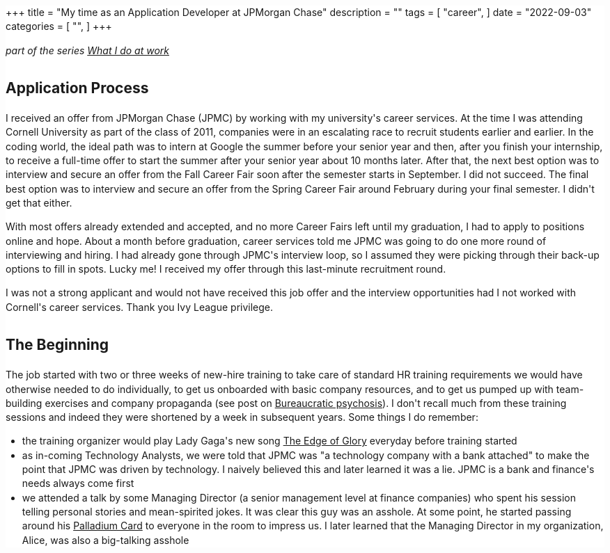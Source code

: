+++
title = "My time as an Application Developer at JPMorgan Chase"
description = ""
tags = [
	"career",
]
date = "2022-09-03"
categories = [
    "",
]
+++

_part of the series [What I do at work](/post/20220831-what-i-do-at-work/)_

## Application Process
I received an offer from JPMorgan Chase (JPMC) by working with my university's career services. At the time I was attending Cornell University as part of the class of 2011, companies were in an escalating race to recruit students earlier and earlier. In the coding world, the ideal path was to intern at Google the summer before your senior year and then, after you finish your internship, to receive a full-time offer to start the summer after your senior year about 10 months later. After that, the next best option was to interview and secure an offer from the Fall Career Fair soon after the semester starts in September. I did not succeed. The final best option was to interview and secure an offer from the Spring Career Fair around February during your final semester. I didn't get that either.

With most offers already extended and accepted, and no more Career Fairs left until my graduation, I had to apply to positions online and hope. About a month before graduation, career services told me JPMC was going to do one more round of interviewing and hiring. I had already gone through JPMC's interview loop, so I assumed they were picking through their back-up options to fill in spots. Lucky me! I received my offer through this last-minute recruitment round.

I was not a strong applicant and would not have received this job offer and the interview opportunities had I not worked with Cornell's career services. Thank you Ivy League privilege.

## The Beginning
The job started with two or three weeks of new-hire training to take care of standard HR training requirements we would have otherwise needed to do individually, to get us onboarded with basic company resources, and to get us pumped up with team-building exercises and company propaganda (see post on [Bureaucratic psychosis](https://experimentalhistory.substack.com/p/bureaucratic-psychosis)). I don't recall much from these training sessions and indeed they were shortened by a week in subsequent years. Some things I do remember:
- the training organizer would play Lady Gaga's new song [The Edge of Glory](https://www.youtube.com/watch?v=QeWBS0JBNzQ) everyday before training started
- as in-coming Technology Analysts, we were told that JPMC was "a technology company with a bank attached" to make the point that JPMC was driven by technology. I naively believed this and later learned it was a lie. JPMC is a bank and finance's needs always come first
- we attended a talk by some Managing Director (a senior management level at finance companies) who spent his session telling personal stories and mean-spirited jokes. It was clear this guy was an asshole. At some point, he started passing around his [Palladium Card](https://en.wikipedia.org/wiki/J.P._Morgan_Reserve_Card) to everyone in the room to impress us. I later learned that the Managing Director in my organization, Alice, was also a big-talking asshole
